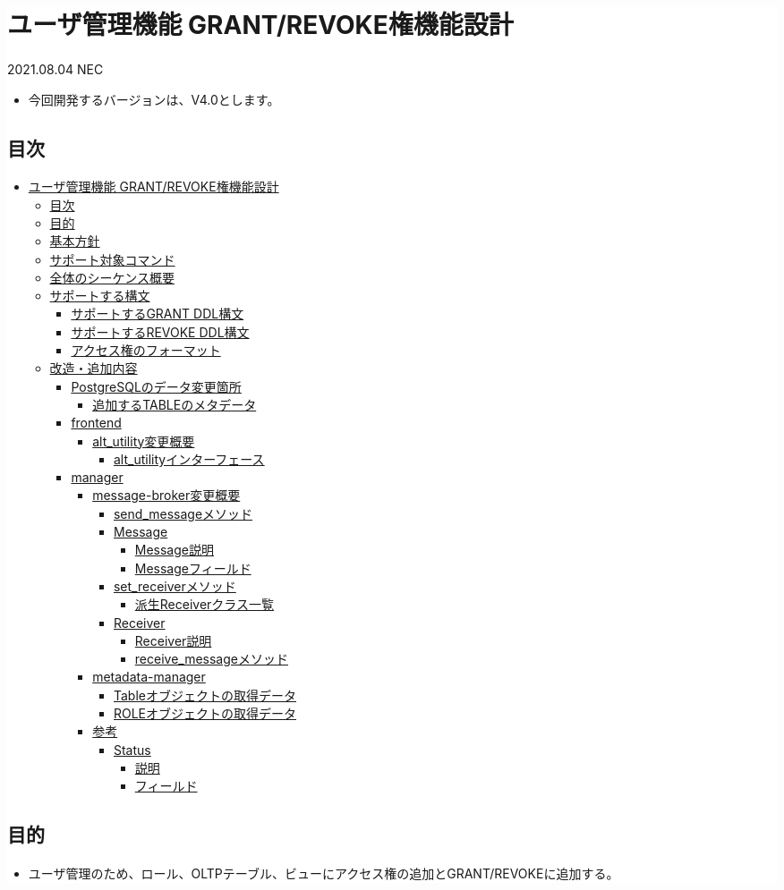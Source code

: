 # ユーザ管理機能 GRANT/REVOKE権機能設計

2021.08.04 NEC

- 今回開発するバージョンは、V4.0とします。

## 目次





- [ユーザ管理機能 GRANT/REVOKE権機能設計](#ユーザ管理機能-grantrevoke権機能設計)
  - [目次](#目次)
  - [目的](#目的)
  - [基本方針](#基本方針)
  - [サポート対象コマンド](#サポート対象コマンド)
  - [全体のシーケンス概要](#全体のシーケンス概要)
  - [サポートする構文](#サポートする構文)
    - [サポートするGRANT DDL構文](#サポートするgrant-ddl構文)
    - [サポートするREVOKE DDL構文](#サポートするrevoke-ddl構文)
    - [アクセス権のフォーマット](#アクセス権のフォーマット)
  - [改造・追加内容](#改造追加内容)
    - [PostgreSQLのデータ変更箇所](#postgresqlのデータ変更箇所)
      - [追加するTABLEのメタデータ](#追加するtableのメタデータ)
    - [frontend](#frontend)
      - [alt_utility変更概要](#alt_utility変更概要)
        - [alt_utilityインターフェース](#alt_utilityインターフェース)
    - [manager](#manager)
      - [message-broker変更概要](#message-broker変更概要)
        - [send_messageメソッド](#send_messageメソッド)
        - [Message](#message)
          - [Message説明](#message説明)
          - [Messageフィールド](#messageフィールド)
        - [set_receiverメソッド](#set_receiverメソッド)
          - [派生Receiverクラス一覧](#派生receiverクラス一覧)
        - [Receiver](#receiver)
          - [Receiver説明](#receiver説明)
          - [receive_messageメソッド](#receive_messageメソッド)
      - [metadata-manager](#metadata-manager)
        - [Tableオブジェクトの取得データ](#tableオブジェクトの取得データ)
        - [ROLEオブジェクトの取得データ](#roleオブジェクトの取得データ)
      - [参考](#参考)
        - [Status](#status)
          - [説明](#説明)
          - [フィールド](#フィールド)



## 目的

- ユーザ管理のため、ロール、OLTPテーブル、ビューにアクセス権の追加とGRANT/REVOKEに追加する。
